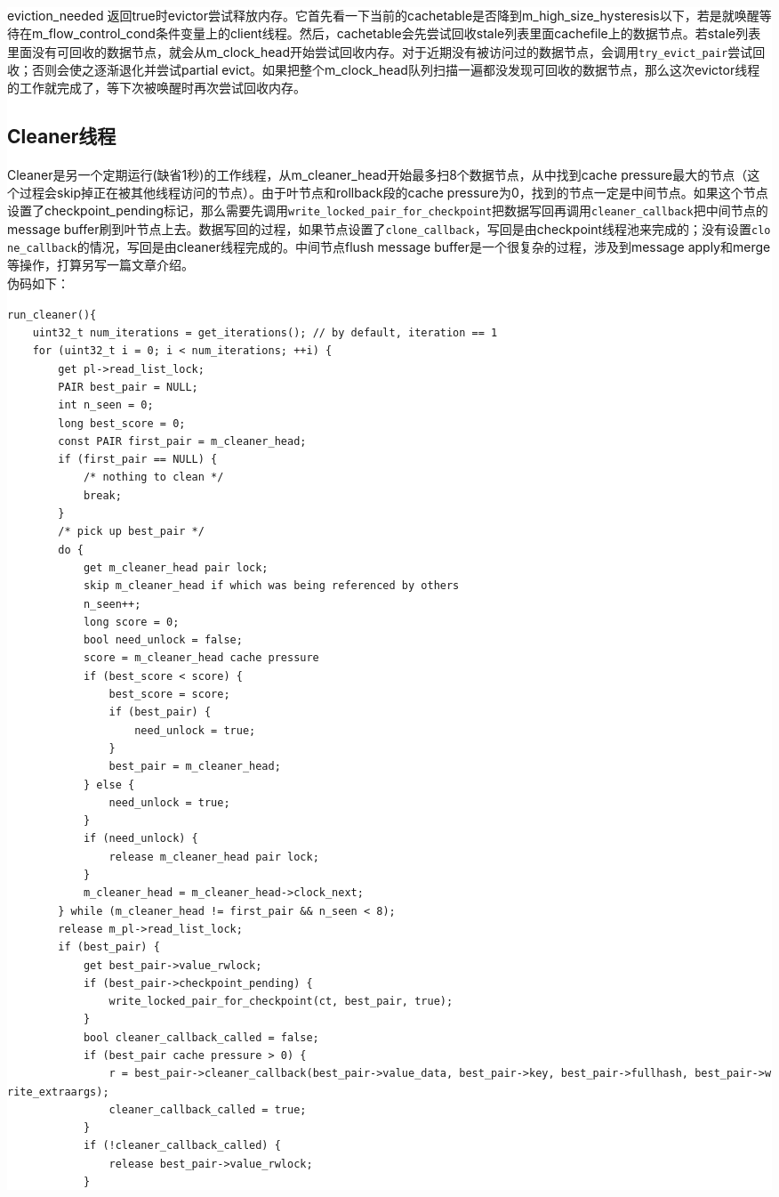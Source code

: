 eviction\_needed 返回true时evictor尝试释放内存。它首先看一下当前的cachetable是否降到m\_high\_size\_hysteresis以下，若是就唤醒等待在m\_flow\_control\_cond条件变量上的client线程。然后，cachetable会先尝试回收stale列表里面cachefile上的数据节点。若stale列表里面没有可回收的数据节点，就会从m\_clock\_head开始尝试回收内存。对于近期没有被访问过的数据节点，会调用`try_evict_pair`尝试回收；否则会使之逐渐退化并尝试partial evict。如果把整个m\_clock\_head队列扫描一遍都没发现可回收的数据节点，那么这次evictor线程的工作就完成了，等下次被唤醒时再次尝试回收内存。

## Cleaner线程

Cleaner是另一个定期运行(缺省1秒)的工作线程，从m\_cleaner\_head开始最多扫8个数据节点，从中找到cache pressure最大的节点（这个过程会skip掉正在被其他线程访问的节点）。由于叶节点和rollback段的cache pressure为0，找到的节点一定是中间节点。如果这个节点设置了checkpoint\_pending标记，那么需要先调用`write_locked_pair_for_checkpoint`把数据写回再调用`cleaner_callback`把中间节点的message buffer刷到叶节点上去。数据写回的过程，如果节点设置了`clone_callback`，写回是由checkpoint线程池来完成的；没有设置`clone_callback`的情况，写回是由cleaner线程完成的。中间节点flush message buffer是一个很复杂的过程，涉及到message apply和merge等操作，打算另写一篇文章介绍。  
伪码如下：

```plain
run_cleaner(){
    uint32_t num_iterations = get_iterations(); // by default, iteration == 1
    for (uint32_t i = 0; i < num_iterations; ++i) {
        get pl->read_list_lock;
        PAIR best_pair = NULL;
        int n_seen = 0;
        long best_score = 0;
        const PAIR first_pair = m_cleaner_head;
        if (first_pair == NULL) {
            /* nothing to clean */
            break;
        }
        /* pick up best_pair */
        do {
            get m_cleaner_head pair lock;
            skip m_cleaner_head if which was being referenced by others
            n_seen++;
            long score = 0;
            bool need_unlock = false;
            score = m_cleaner_head cache pressure
            if (best_score < score) {
                best_score = score;
                if (best_pair) {
                    need_unlock = true;
                }
                best_pair = m_cleaner_head;
            } else {
                need_unlock = true;
            }
            if (need_unlock) {
                release m_cleaner_head pair lock;
            }
            m_cleaner_head = m_cleaner_head->clock_next;
        } while (m_cleaner_head != first_pair && n_seen < 8);
        release m_pl->read_list_lock;
        if (best_pair) {
            get best_pair->value_rwlock;
            if (best_pair->checkpoint_pending) {
                write_locked_pair_for_checkpoint(ct, best_pair, true);
            }
            bool cleaner_callback_called = false;
            if (best_pair cache pressure > 0) {
                r = best_pair->cleaner_callback(best_pair->value_data, best_pair->key, best_pair->fullhash, best_pair->write_extraargs);
                cleaner_callback_called = true;
            }
            if (!cleaner_callback_called) {
                release best_pair->value_rwlock;
            }
```